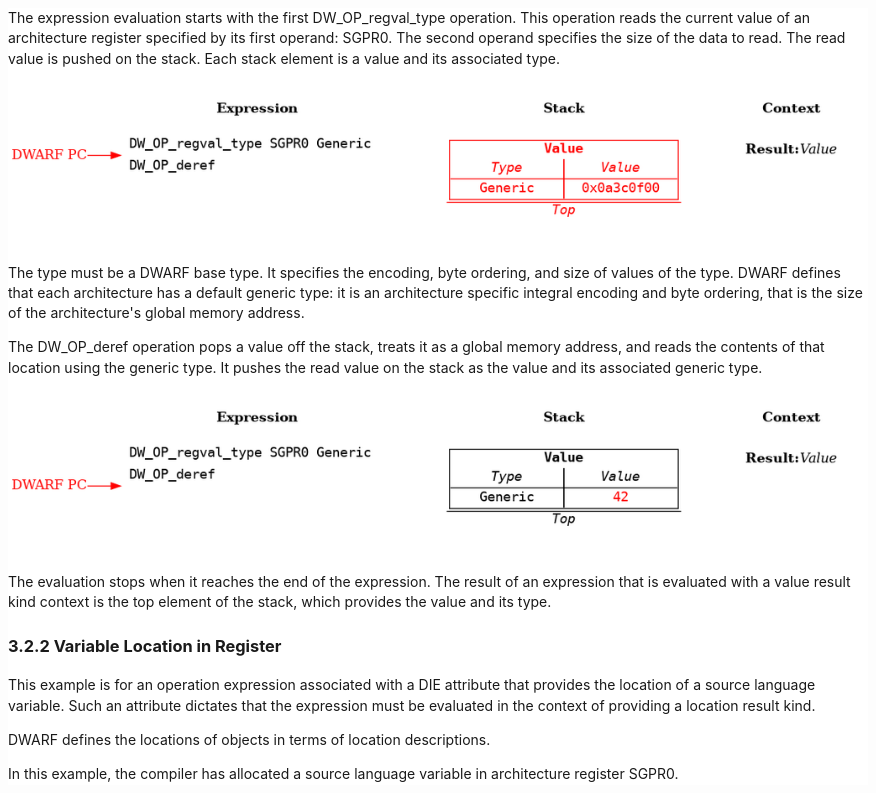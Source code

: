 The expression evaluation starts with the first DW_OP_regval_type operation.
This operation reads the current value of an architecture register specified by
its first operand: SGPR0. The second operand specifies the size of the data to
read. The read value is pushed on the stack. Each stack element is a value and
its associated type.

![Dynamic Array Size Example: Step 2](images/01-value.example.frame.2.png)

The type must be a DWARF base type. It specifies the encoding, byte ordering,
and size of values of the type. DWARF defines that each architecture has a
default generic type: it is an architecture specific integral encoding and byte
ordering, that is the size of the architecture's global memory address.

The DW_OP_deref operation pops a value off the stack, treats it as a global
memory address, and reads the contents of that location using the generic type.
It pushes the read value on the stack as the value and its associated generic
type.

![Dynamic Array Size Example: Step 3](images/01-value.example.frame.3.png)

The evaluation stops when it reaches the end of the expression. The result of an
expression that is evaluated with a value result kind context is the top element
of the stack, which provides the value and its type.

### 3.2.2 Variable Location in Register

This example is for an operation expression associated with a DIE attribute that
provides the location of a source language variable. Such an attribute dictates
that the expression must be evaluated in the context of providing a location
result kind.

DWARF defines the locations of objects in terms of location descriptions.

In this example, the compiler has allocated a source language variable in
architecture register SGPR0.
